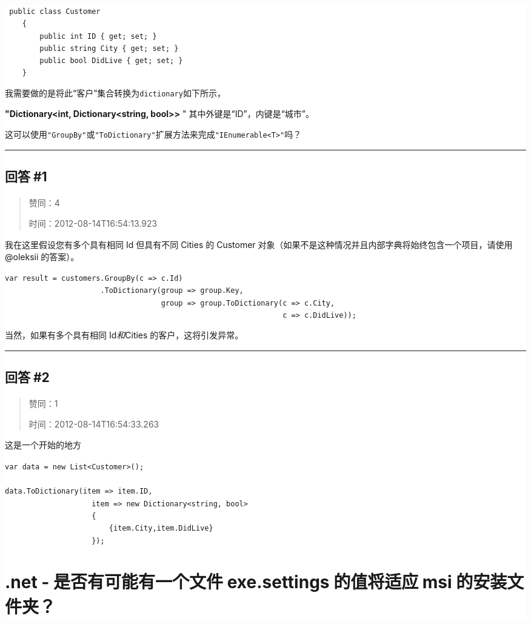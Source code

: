```
 public class Customer
    {
        public int ID { get; set; }
        public string City { get; set; }
        public bool DidLive { get; set; }
    } 
```

我需要做的是将此“客户”集合转换为`dictionary`如下所示，

**"Dictionary<int, Dictionary<string, bool>>** " 其中外键是“ID”，内键是“城市”。

这可以使用`"GroupBy"`或`"ToDictionary"`扩展方法来完成`"IEnumerable<T>"`吗？

* * *

## 回答 #1

> 赞同：4
> 
> 时间：2012-08-14T16:54:13.923

我在这里假设您有多个具有相同 Id 但具有不同 Cities 的 Customer 对象（如果不是这种情况并且内部字典将始终包含一个项目，请使用@oleksii 的答案）。

```
var result = customers.GroupBy(c => c.Id)
                      .ToDictionary(group => group.Key,
                                    group => group.ToDictionary(c => c.City, 
                                                                c => c.DidLive)); 
```

当然，如果有多个具有相同 Id*和*Cities 的客户，这将引发异常。

* * *

## 回答 #2

> 赞同：1
> 
> 时间：2012-08-14T16:54:33.263

这是一个开始的地方

```
var data = new List<Customer>();

data.ToDictionary(item => item.ID, 
                    item => new Dictionary<string, bool>
                    {
                        {item.City,item.DidLive}
                    }); 
```

# .net - 是否有可能有一个文件 exe.settings 的值将适应 msi 的安装文件夹？
